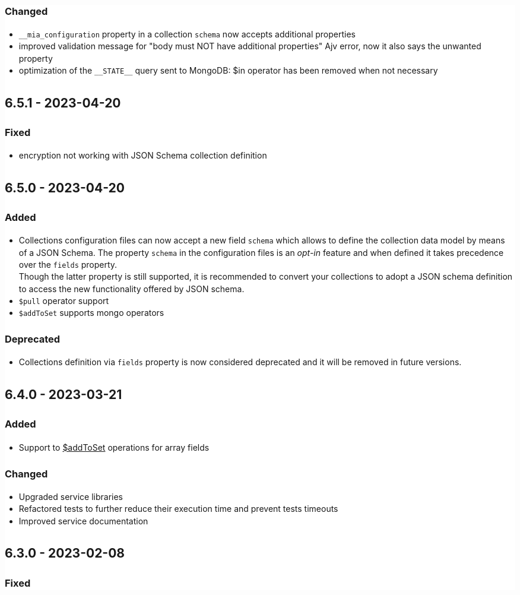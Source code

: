 ### Changed

- `__mia_configuration` property in a collection `schema` now accepts additional properties
- improved validation message for "body must NOT have additional properties" Ajv error, now it also says the unwanted property
- optimization of the `__STATE__` query sent to MongoDB: $in operator has been removed when not necessary

## 6.5.1 - 2023-04-20

### Fixed

- encryption not working with JSON Schema collection definition

## 6.5.0 - 2023-04-20

### Added

- Collections configuration files can now accept a new field `schema` which allows to define the collection data model by means of a JSON Schema.
  The property `schema` in the configuration files is an _opt-in_ feature and when defined it takes precedence over the `fields` property.  
  Though the latter property is still supported, it is recommended to convert your collections to adopt a JSON schema definition to access the new functionality offered by JSON schema.
- `$pull` operator support
- `$addToSet` supports mongo operators

### Deprecated

- Collections definition via `fields` property is now considered deprecated and it will be removed in future versions.

## 6.4.0 - 2023-03-21

### Added

- Support to [$addToSet](https://www.mongodb.com/docs/manual/reference/operator/update/addToSet/) operations for array fields

### Changed

- Upgraded service libraries
- Refactored tests to further reduce their execution time and prevent tests timeouts
- Improved service documentation

## 6.3.0 - 2023-02-08

### Fixed
